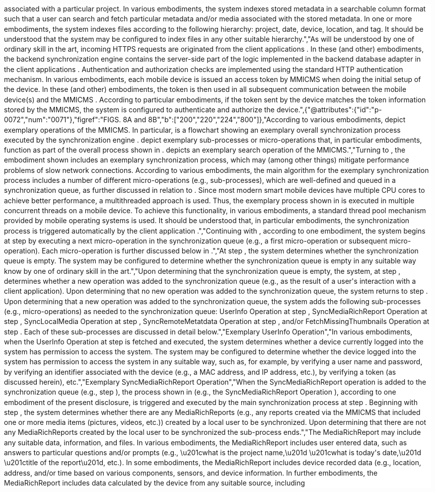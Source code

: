 associated with a particular project. In various embodiments, the system indexes stored metadata in a searchable column format such that a user can search and fetch particular metadata and\/or media associated with the stored metadata. In one or more embodiments, the system indexes files according to the following hierarchy: project, date, device, location, and tag. It should be understood that the system may be configured to index files in any other suitable hierarchy.","As will be understood by one of ordinary skill in the art, incoming HTTPS requests  are originated from the client applications . In these (and other) embodiments, the backend synchronization engine  contains the server-side part of the logic implemented in the backend database adapter  in the client applications . Authentication and authorization checks are implemented using the standard HTTP authentication mechanism. In various embodiments, each mobile device is issued an access token by MMICMS  when doing the initial setup of the device. In these (and other) embodiments, the token is then used in all subsequent communication between the mobile device(s)  and the MMICMS . According to particular embodiments, if the token sent by the device matches the token information stored by the MMICMS, the system is configured to authenticate and authorize the device.",{"@attributes":{"id":"p-0072","num":"0071"},"figref":"FIGS. 8A and 8B","b":["200","220","224","800"]},"According to various embodiments,  depict exemplary operations of the MMICMS. In particular,  is a flowchart showing an exemplary overall synchronization process  executed by the synchronization engine .  depict exemplary sub-processes or micro-operations that, in particular embodiments, function as part of the overall process shown in .  depicts an exemplary search operation of the MMICMS.","Turning to , the embodiment shown includes an exemplary synchronization process, which may (among other things) mitigate performance problems of slow network connections. According to various embodiments, the main algorithm for the exemplary synchronization process includes a number of different micro-operations (e.g., sub-processes), which are well-defined and queued in a synchronization queue, as further discussed in relation to . Since most modern smart mobile devices have multiple CPU cores to achieve better performance, a multithreaded approach is used. Thus, the exemplary process shown in  is executed in multiple concurrent threads on a mobile device. To achieve this functionality, in various embodiments, a standard thread pool mechanism provided by mobile operating systems is used. It should be understood that, in particular embodiments, the synchronization process  is triggered automatically by the client application .","Continuing with , according to one embodiment, the system  begins at step  by executing a next micro-operation in the synchronization queue (e.g., a first micro-operation or subsequent micro-operation). Each micro-operation is further discussed below in .","At step , the system determines whether the synchronization queue is empty. The system may be configured to determine whether the synchronization queue is empty in any suitable way know by one of ordinary skill in the art.","Upon determining that the synchronization queue is empty, the system, at step , determines whether a new operation was added to the synchronization queue (e.g., as the result of a user's interaction with a client application). Upon determining that no new operation was added to the synchronization queue, the system returns to step . Upon determining that a new operation was added to the synchronization queue, the system adds the following sub-processes (e.g., micro-operations) as needed to the synchronization queue: UserInfo Operation at step , SyncMediaRichReport Operation at step , SyncLocalMedia Operation at step , SyncRemoteMetatdata Operation at step , and\/or FetchMissingThumbnails Operation at step . Each of these sub-processes are discussed in detail below.","Exemplary UserInfo Operation","In various embodiments, when the UserInfo Operation at step  is fetched and executed, the system determines whether a device currently logged into the system has permission to access the system. The system may be configured to determine whether the device logged into the system has permission to access the system in any suitable way, such as, for example, by verifying a user name and password, by verifying an identifier associated with the device (e.g., a MAC address, and IP address, etc.), by verifying a token (as discussed herein), etc.","Exemplary SyncMediaRichReport Operation","When the SyncMediaRichReport operation is added to the synchronization queue (e.g., step ), the process shown in  (e.g., the SyncMediaRichReport Operation ), according to one embodiment of the present disclosure, is triggered and executed by the main synchronization process at step . Beginning with step , the system determines whether there are any MediaRichReports (e.g., any reports created via the MMICMS that included one or more media items (pictures, videos, etc.)) created by a local user to be synchronized. Upon determining that there are not any MediaRichReports created by the local user to be synchronized the sub-process ends.","The MediaRichReport may include any suitable data, information, and files. In various embodiments, the MediaRichReport includes user entered data, such as answers to particular questions and\/or prompts (e.g., \u201cwhat is the project name,\u201d \u201cwhat is today's date,\u201d \u201ctitle of the report\u201d, etc.). In some embodiments, the MediaRichReport includes device recorded data (e.g., location, address, and\/or time based on various components, sensors, and device information. In further embodiments, the MediaRichReport includes data calculated by the device from any suitable source, including